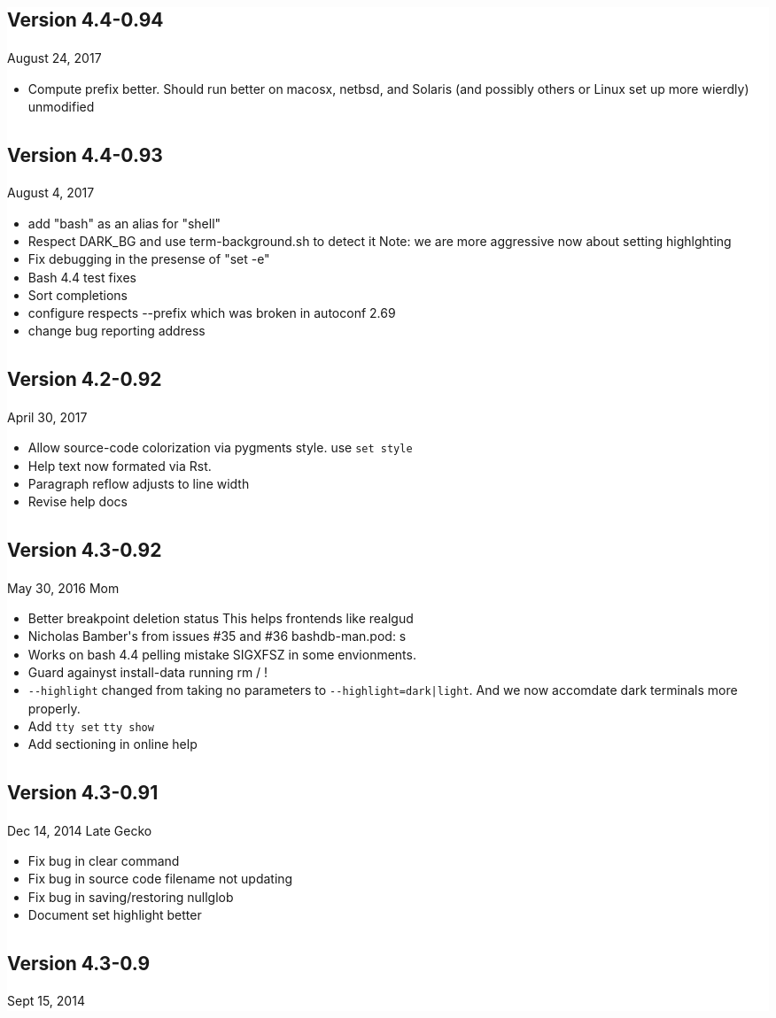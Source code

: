 Version 4.4-0.94
-----------------
August 24, 2017

* Compute prefix better. Should run better on macosx, netbsd, and  Solaris (and possibly others or Linux set up more wierdly) unmodified

Version 4.4-0.93
----------------
August 4, 2017

* add "bash" as an alias for "shell"
* Respect DARK_BG and use term-background.sh to detect it
  Note: we are more aggressive now about setting highlghting
* Fix debugging in the presense of "set -e"
* Bash 4.4 test fixes
* Sort completions
* configure respects --prefix which was broken in autoconf 2.69
* change bug reporting address

Version 4.2-0.92
----------------
April 30, 2017

* Allow source-code colorization via pygments style. use `set style`
* Help text now formated via Rst.
* Paragraph reflow adjusts to line width
* Revise help docs

Version 4.3-0.92
----------------
May 30, 2016 Mom

* Better breakpoint deletion status This helps frontends like realgud
* Nicholas Bamber's from issues #35 and #36 bashdb-man.pod: s
* Works on bash 4.4
  pelling mistake SIGXFSZ in some envionments.
* Guard againyst install-data running rm / !
* `--highlight` changed from taking no parameters to
  `--highlight=dark|light`. And we now accomdate dark terminals more
    properly.
* Add `tty set` `tty show`
* Add sectioning in online help

Version 4.3-0.91
----------------
Dec 14, 2014 Late Gecko

* Fix bug in clear command
* Fix bug in source code filename not updating
* Fix bug in saving/restoring nullglob
* Document set highlight better

Version 4.3-0.9
---------------
Sept 15, 2014

